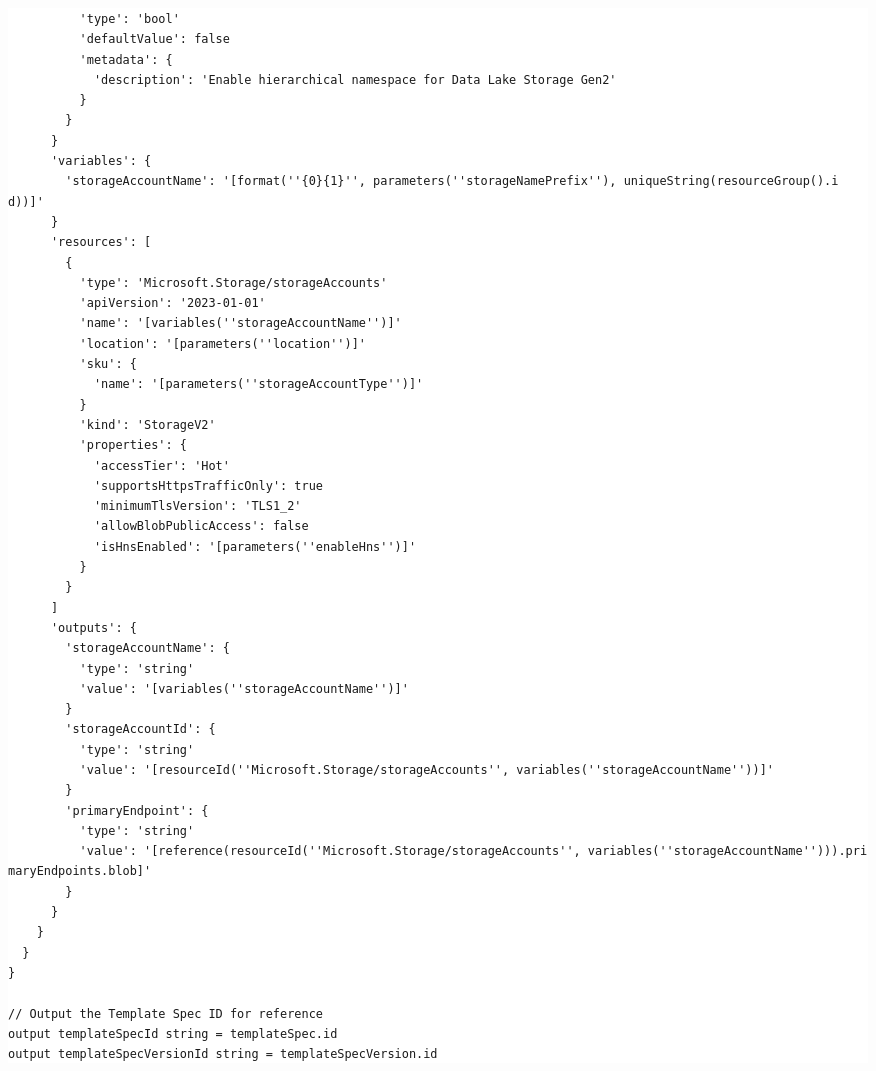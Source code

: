 ```bicep
          'type': 'bool'
          'defaultValue': false
          'metadata': {
            'description': 'Enable hierarchical namespace for Data Lake Storage Gen2'
          }
        }
      }
      'variables': {
        'storageAccountName': '[format(''{0}{1}'', parameters(''storageNamePrefix''), uniqueString(resourceGroup().id))]'
      }
      'resources': [
        {
          'type': 'Microsoft.Storage/storageAccounts'
          'apiVersion': '2023-01-01'
          'name': '[variables(''storageAccountName'')]'
          'location': '[parameters(''location'')]'
          'sku': {
            'name': '[parameters(''storageAccountType'')]'
          }
          'kind': 'StorageV2'
          'properties': {
            'accessTier': 'Hot'
            'supportsHttpsTrafficOnly': true
            'minimumTlsVersion': 'TLS1_2'
            'allowBlobPublicAccess': false
            'isHnsEnabled': '[parameters(''enableHns'')]'
          }
        }
      ]
      'outputs': {
        'storageAccountName': {
          'type': 'string'
          'value': '[variables(''storageAccountName'')]'
        }
        'storageAccountId': {
          'type': 'string'
          'value': '[resourceId(''Microsoft.Storage/storageAccounts'', variables(''storageAccountName''))]'
        }
        'primaryEndpoint': {
          'type': 'string'
          'value': '[reference(resourceId(''Microsoft.Storage/storageAccounts'', variables(''storageAccountName''))).primaryEndpoints.blob]'
        }
      }
    }
  }
}

// Output the Template Spec ID for reference
output templateSpecId string = templateSpec.id
output templateSpecVersionId string = templateSpecVersion.id
```

